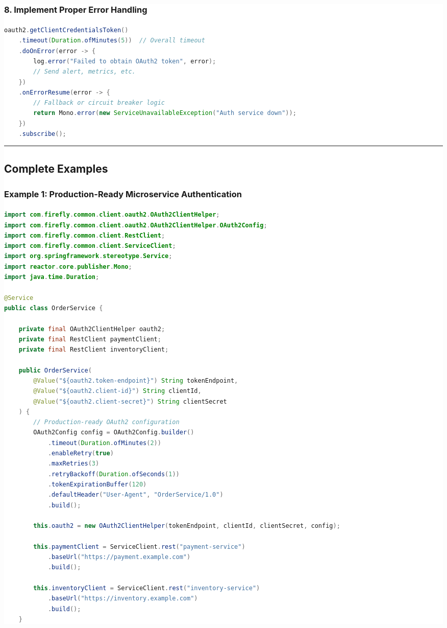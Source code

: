 ### 8. Implement Proper Error Handling

```java
oauth2.getClientCredentialsToken()
    .timeout(Duration.ofMinutes(5))  // Overall timeout
    .doOnError(error -> {
        log.error("Failed to obtain OAuth2 token", error);
        // Send alert, metrics, etc.
    })
    .onErrorResume(error -> {
        // Fallback or circuit breaker logic
        return Mono.error(new ServiceUnavailableException("Auth service down"));
    })
    .subscribe();
```

---

## Complete Examples

### Example 1: Production-Ready Microservice Authentication

```java
import com.firefly.common.client.oauth2.OAuth2ClientHelper;
import com.firefly.common.client.oauth2.OAuth2ClientHelper.OAuth2Config;
import com.firefly.common.client.RestClient;
import com.firefly.common.client.ServiceClient;
import org.springframework.stereotype.Service;
import reactor.core.publisher.Mono;
import java.time.Duration;

@Service
public class OrderService {

    private final OAuth2ClientHelper oauth2;
    private final RestClient paymentClient;
    private final RestClient inventoryClient;

    public OrderService(
        @Value("${oauth2.token-endpoint}") String tokenEndpoint,
        @Value("${oauth2.client-id}") String clientId,
        @Value("${oauth2.client-secret}") String clientSecret
    ) {
        // Production-ready OAuth2 configuration
        OAuth2Config config = OAuth2Config.builder()
            .timeout(Duration.ofMinutes(2))
            .enableRetry(true)
            .maxRetries(3)
            .retryBackoff(Duration.ofSeconds(1))
            .tokenExpirationBuffer(120)
            .defaultHeader("User-Agent", "OrderService/1.0")
            .build();

        this.oauth2 = new OAuth2ClientHelper(tokenEndpoint, clientId, clientSecret, config);

        this.paymentClient = ServiceClient.rest("payment-service")
            .baseUrl("https://payment.example.com")
            .build();

        this.inventoryClient = ServiceClient.rest("inventory-service")
            .baseUrl("https://inventory.example.com")
            .build();
    }

```